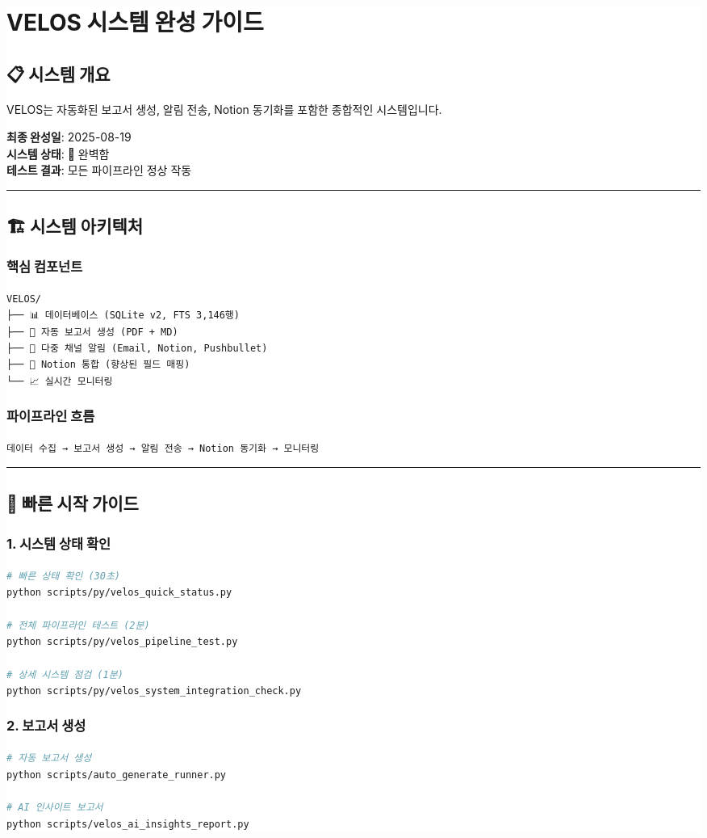# VELOS 시스템 완성 가이드

## 📋 시스템 개요

VELOS는 자동화된 보고서 생성, 알림 전송, Notion 동기화를 포함한 종합적인 시스템입니다.

**최종 완성일**: 2025-08-19  
**시스템 상태**: 🎉 완벽함  
**테스트 결과**: 모든 파이프라인 정상 작동

---

## 🏗️ 시스템 아키텍처

### 핵심 컴포넌트
```
VELOS/
├── 📊 데이터베이스 (SQLite v2, FTS 3,146행)
├── 📄 자동 보고서 생성 (PDF + MD)
├── 🔔 다중 채널 알림 (Email, Notion, Pushbullet)
├── 🔗 Notion 통합 (향상된 필드 매핑)
└── 📈 실시간 모니터링
```

### 파이프라인 흐름
```
데이터 수집 → 보고서 생성 → 알림 전송 → Notion 동기화 → 모니터링
```

---

## 🚀 빠른 시작 가이드

### 1. 시스템 상태 확인
```bash
# 빠른 상태 확인 (30초)
python scripts/py/velos_quick_status.py

# 전체 파이프라인 테스트 (2분)
python scripts/py/velos_pipeline_test.py

# 상세 시스템 점검 (1분)
python scripts/py/velos_system_integration_check.py
```

### 2. 보고서 생성
```bash
# 자동 보고서 생성
python scripts/auto_generate_runner.py

# AI 인사이트 보고서
python scripts/velos_ai_insights_report.py
```
